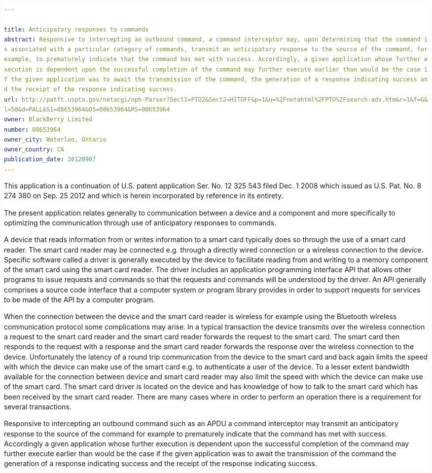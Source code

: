 ```yaml
---

title: Anticipatory responses to commands
abstract: Responsive to intercepting an outbound command, a command interceptor may, upon determining that the command is associated with a particular category of commands, transmit an anticipatory response to the source of the command, for example, to prematurely indicate that the command has met with success. Accordingly, a given application whose further execution is dependent upon the successful completion of the command may further execute earlier than would be the case if the given application was to await the transmission of the command, the generation of a response indicating success and the receipt of the response indicating success.
url: http://patft.uspto.gov/netacgi/nph-Parser?Sect1=PTO2&Sect2=HITOFF&p=1&u=%2Fnetahtml%2FPTO%2Fsearch-adv.htm&r=1&f=G&l=50&d=PALL&S1=08653964&OS=08653964&RS=08653964
owner: BlackBerry Limited
number: 08653964
owner_city: Waterloo, Ontario
owner_country: CA
publication_date: 20120907
---
```

This application is a continuation of U.S. patent application Ser. No. 12 325 543 filed Dec. 1 2008 which issued as U.S. Pat. No. 8 274 380 on Sep. 25 2012 and which is herein incorporated by reference in its entirety.

The present application relates generally to communication between a device and a component and more specifically to optimizing the communication through use of anticipatory responses to commands.

A device that reads information from or writes information to a smart card typically does so through the use of a smart card reader. The smart card reader may be connected e.g. through a directly wired connection or a wireless connection to the device. Specific software called a driver is generally executed by the device to facilitate reading from and writing to a memory component of the smart card using the smart card reader. The driver includes an application programming interface API that allows other programs to issue requests and commands so that the requests and commands will be understood by the driver. An API generally comprises a source code interface that a computer system or program library provides in order to support requests for services to be made of the API by a computer program.

When the connection between the device and the smart card reader is wireless for example using the Bluetooth wireless communication protocol some complications may arise. In a typical transaction the device transmits over the wireless connection a request to the smart card reader and the smart card reader forwards the request to the smart card. The smart card then responds to the request with a response and the smart card reader forwards the response over the wireless connection to the device. Unfortunately the latency of a round trip communication from the device to the smart card and back again limits the speed with which the device can make use of the smart card e.g. to authenticate a user of the device. To a lesser extent bandwidth available for the connection between device and smart card reader may also limit the speed with which the device can make use of the smart card. The smart card driver is located on the device and has knowledge of how to talk to the smart card which has been received by the smart card reader. There are many cases where in order to perform an operation there is a requirement for several transactions.

Responsive to intercepting an outbound command such as an APDU a command interceptor may transmit an anticipatory response to the source of the command for example to prematurely indicate that the command has met with success. Accordingly a given application whose further execution is dependent upon the successful completion of the command may further execute earlier than would be the case if the given application was to await the transmission of the command the generation of a response indicating success and the receipt of the response indicating success.
